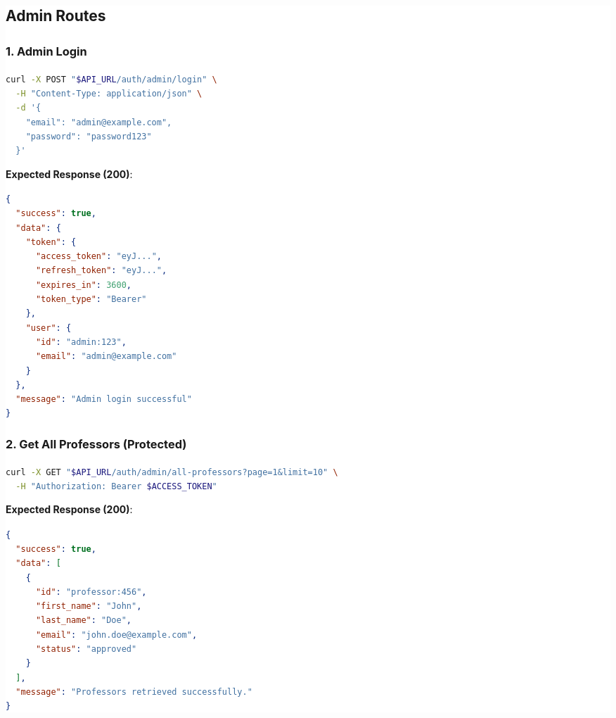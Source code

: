 
## Admin Routes

### 1. Admin Login

```bash
curl -X POST "$API_URL/auth/admin/login" \
  -H "Content-Type: application/json" \
  -d '{
    "email": "admin@example.com",
    "password": "password123"
  }'
```

**Expected Response (200)**:
```json
{
  "success": true,
  "data": {
    "token": {
      "access_token": "eyJ...",
      "refresh_token": "eyJ...",
      "expires_in": 3600,
      "token_type": "Bearer"
    },
    "user": {
      "id": "admin:123",
      "email": "admin@example.com"
    }
  },
  "message": "Admin login successful"
}
```

### 2. Get All Professors (Protected)

```bash
curl -X GET "$API_URL/auth/admin/all-professors?page=1&limit=10" \
  -H "Authorization: Bearer $ACCESS_TOKEN"
```

**Expected Response (200)**:
```json
{
  "success": true,
  "data": [
    {
      "id": "professor:456",
      "first_name": "John",
      "last_name": "Doe",
      "email": "john.doe@example.com",
      "status": "approved"
    }
  ],
  "message": "Professors retrieved successfully."
}
```
